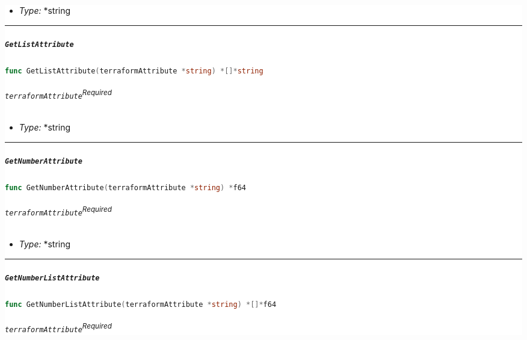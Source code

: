 - *Type:* *string

---

##### `GetListAttribute` <a name="GetListAttribute" id="@cdktf/provider-azurerm.kubernetesClusterTrustedAccessRoleBinding.KubernetesClusterTrustedAccessRoleBindingTimeoutsOutputReference.getListAttribute"></a>

```go
func GetListAttribute(terraformAttribute *string) *[]*string
```

###### `terraformAttribute`<sup>Required</sup> <a name="terraformAttribute" id="@cdktf/provider-azurerm.kubernetesClusterTrustedAccessRoleBinding.KubernetesClusterTrustedAccessRoleBindingTimeoutsOutputReference.getListAttribute.parameter.terraformAttribute"></a>

- *Type:* *string

---

##### `GetNumberAttribute` <a name="GetNumberAttribute" id="@cdktf/provider-azurerm.kubernetesClusterTrustedAccessRoleBinding.KubernetesClusterTrustedAccessRoleBindingTimeoutsOutputReference.getNumberAttribute"></a>

```go
func GetNumberAttribute(terraformAttribute *string) *f64
```

###### `terraformAttribute`<sup>Required</sup> <a name="terraformAttribute" id="@cdktf/provider-azurerm.kubernetesClusterTrustedAccessRoleBinding.KubernetesClusterTrustedAccessRoleBindingTimeoutsOutputReference.getNumberAttribute.parameter.terraformAttribute"></a>

- *Type:* *string

---

##### `GetNumberListAttribute` <a name="GetNumberListAttribute" id="@cdktf/provider-azurerm.kubernetesClusterTrustedAccessRoleBinding.KubernetesClusterTrustedAccessRoleBindingTimeoutsOutputReference.getNumberListAttribute"></a>

```go
func GetNumberListAttribute(terraformAttribute *string) *[]*f64
```

###### `terraformAttribute`<sup>Required</sup> <a name="terraformAttribute" id="@cdktf/provider-azurerm.kubernetesClusterTrustedAccessRoleBinding.KubernetesClusterTrustedAccessRoleBindingTimeoutsOutputReference.getNumberListAttribute.parameter.terraformAttribute"></a>
